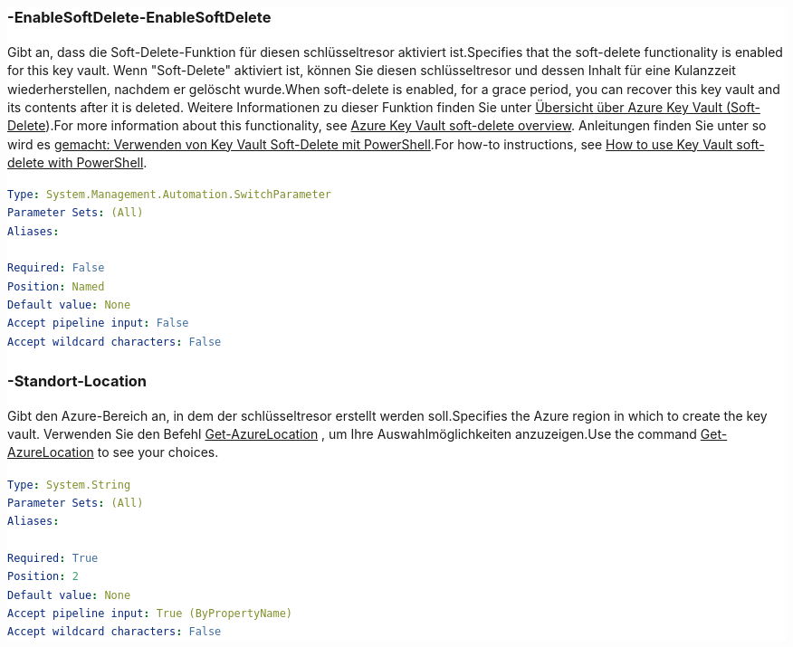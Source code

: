 ### <span data-ttu-id="71b59-129">-EnableSoftDelete</span><span class="sxs-lookup"><span data-stu-id="71b59-129">-EnableSoftDelete</span></span>
<span data-ttu-id="71b59-130">Gibt an, dass die Soft-Delete-Funktion für diesen schlüsseltresor aktiviert ist.</span><span class="sxs-lookup"><span data-stu-id="71b59-130">Specifies that the soft-delete functionality is enabled for this key vault.</span></span> <span data-ttu-id="71b59-131">Wenn "Soft-Delete" aktiviert ist, können Sie diesen schlüsseltresor und dessen Inhalt für eine Kulanzzeit wiederherstellen, nachdem er gelöscht wurde.</span><span class="sxs-lookup"><span data-stu-id="71b59-131">When soft-delete is enabled, for a grace period, you can recover this key vault and its contents after it is deleted.</span></span>
<span data-ttu-id="71b59-132">Weitere Informationen zu dieser Funktion finden Sie unter [Übersicht über Azure Key Vault (Soft-Delete](https://docs.microsoft.com/azure/key-vault/key-vault-ovw-soft-delete)).</span><span class="sxs-lookup"><span data-stu-id="71b59-132">For more information about this functionality, see [Azure Key Vault soft-delete overview](https://docs.microsoft.com/azure/key-vault/key-vault-ovw-soft-delete).</span></span> <span data-ttu-id="71b59-133">Anleitungen finden Sie unter so wird es [gemacht: Verwenden von Key Vault Soft-Delete mit PowerShell](https://docs.microsoft.com/azure/key-vault/key-vault-soft-delete-powershell).</span><span class="sxs-lookup"><span data-stu-id="71b59-133">For how-to instructions, see [How to use Key Vault soft-delete with PowerShell](https://docs.microsoft.com/azure/key-vault/key-vault-soft-delete-powershell).</span></span>

```yaml
Type: System.Management.Automation.SwitchParameter
Parameter Sets: (All)
Aliases:

Required: False
Position: Named
Default value: None
Accept pipeline input: False
Accept wildcard characters: False
```

### <span data-ttu-id="71b59-134">-Standort</span><span class="sxs-lookup"><span data-stu-id="71b59-134">-Location</span></span>
<span data-ttu-id="71b59-135">Gibt den Azure-Bereich an, in dem der schlüsseltresor erstellt werden soll.</span><span class="sxs-lookup"><span data-stu-id="71b59-135">Specifies the Azure region in which to create the key vault.</span></span> <span data-ttu-id="71b59-136">Verwenden Sie den Befehl [Get-AzureLocation](https://docs.microsoft.com/powershell/module/Azure/Get-AzureLocation) , um Ihre Auswahlmöglichkeiten anzuzeigen.</span><span class="sxs-lookup"><span data-stu-id="71b59-136">Use the command [Get-AzureLocation](https://docs.microsoft.com/powershell/module/Azure/Get-AzureLocation) to see your choices.</span></span>

```yaml
Type: System.String
Parameter Sets: (All)
Aliases:

Required: True
Position: 2
Default value: None
Accept pipeline input: True (ByPropertyName)
Accept wildcard characters: False
```
